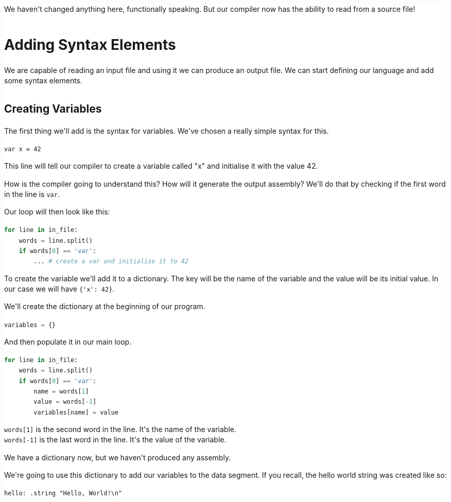 We haven't changed anything here, functionally speaking. But our compiler now has the ability to read from a source file!

# Adding Syntax Elements

We are capable of reading an input file and using it we can produce an output file. We can start defining our language and add some syntax elements.

## Creating Variables

The first thing we'll add is the syntax for variables.
We've chosen a really simple syntax for this.
```
var x = 42
```

This line will tell our compiler to create a variable called "x" and initialise it with the value 42.

How is the compiler going to understand this? How will it generate the output assembly?
We'll do that by checking if the first word in the line is `var`.

Our loop will then look like this:
```py
for line in in_file:
    words = line.split()
    if words[0] == 'var':
        ... # create a var and initialise it to 42
```

To create the variable we'll add it to a dictionary. The key will be the name of the variable and the value will be its initial value. In our case we will have `{'x': 42}`.

We'll create the dictionary at the beginning of our program.
```py
variables = {}
```
And then populate it in our main loop.
```py
for line in in_file:
    words = line.split()
    if words[0] == 'var':
        name = words[1]
        value = words[-1]
        variables[name] = value
```
`words[1]` is the second word in the line. It's the name of the variable.\
`words[-1]` is the last word in the line. It's the value of the variable.

We have a dictionary now, but we haven't produced any assembly.

We're going to use this dictionary to add our variables to the data segment. If you recall, the hello world string was created like so:
```gas
hello: .string "Hello, World!\n"
```
